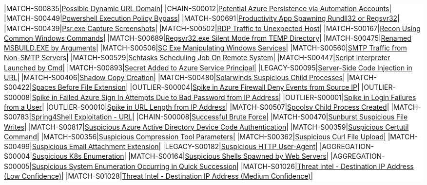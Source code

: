 |MATCH-S00835|[Possible Dynamic URL Domain](../rules/MATCH-S00835.md)|
|CHAIN-S00012|[Potential Azure Persistence via Automation Accounts](../rules/CHAIN-S00012.md)|
|MATCH-S00449|[Powershell Execution Policy Bypass](../rules/MATCH-S00449.md)|
|MATCH-S00691|[Productivity App Spawning Rundll32 or Regsvr32](../rules/MATCH-S00691.md)|
|MATCH-S00439|[Psr.exe Capture Screenshots](../rules/MATCH-S00439.md)|
|MATCH-S00502|[RDP Traffic to Unexpected Host](../rules/MATCH-S00502.md)|
|MATCH-S00167|[Recon Using Common Windows Commands](../rules/MATCH-S00167.md)|
|MATCH-S00689|[Regsvr32.exe Silent Mode from TEMP Directory](../rules/MATCH-S00689.md)|
|MATCH-S00475|[Renamed MSBUILD.EXE by Arguments](../rules/MATCH-S00475.md)|
|MATCH-S00506|[SC Exe Manipulating Windows Services](../rules/MATCH-S00506.md)|
|MATCH-S00560|[SMTP Traffic from Non-SMTP Servers](../rules/MATCH-S00560.md)|
|MATCH-S00529|[Schtasks Scheduling Job On Remote System](../rules/MATCH-S00529.md)|
|MATCH-S00447|[Script Interpreter Launched by Cmd](../rules/MATCH-S00447.md)|
|MATCH-S00893|[Secret Added to Azure Service Principal](../rules/MATCH-S00893.md)|
|LEGACY-S00095|[Server-Side Code Injection in URL](../rules/LEGACY-S00095.md)|
|MATCH-S00406|[Shadow Copy Creation](../rules/MATCH-S00406.md)|
|MATCH-S00480|[Solarwinds Suspicious Child Processes](../rules/MATCH-S00480.md)|
|MATCH-S00422|[Spaces Before File Extension](../rules/MATCH-S00422.md)|
|OUTLIER-S00004|[Spike in Azure Firewall Deny Events from Source IP](../rules/OUTLIER-S00004.md)|
|OUTLIER-S00008|[Spike in Failed Azure Sign In Attempts Due to Bad Password from IP Address](../rules/OUTLIER-S00008.md)|
|OUTLIER-S00001|[Spike in Login Failures from a User](../rules/OUTLIER-S00001.md)|
|OUTLIER-S00010|[Spike in URL Length from IP Address](../rules/OUTLIER-S00010.md)|
|MATCH-S00507|[Spoolsv Child Process Created](../rules/MATCH-S00507.md)|
|MATCH-S00783|[Spring4Shell Exploitation - URL](../rules/MATCH-S00783.md)|
|CHAIN-S00008|[Successful Brute Force](../rules/CHAIN-S00008.md)|
|MATCH-S00470|[Sunburst Suspicious File Writes](../rules/MATCH-S00470.md)|
|MATCH-S00817|[Suspicious Azure Active Directory Device Code Authentication](../rules/MATCH-S00817.md)|
|MATCH-S00359|[Suspicious Certutil Command](../rules/MATCH-S00359.md)|
|MATCH-S00356|[Suspicious Compression Tool Parameters](../rules/MATCH-S00356.md)|
|MATCH-S00362|[Suspicious Curl File Upload](../rules/MATCH-S00362.md)|
|MATCH-S00499|[Suspicious Email Attachment Extension](../rules/MATCH-S00499.md)|
|LEGACY-S00182|[Suspicious HTTP User-Agent](../rules/LEGACY-S00182.md)|
|AGGREGATION-S00004|[Suspicious K8s Enumeration](../rules/AGGREGATION-S00004.md)|
|MATCH-S00164|[Suspicious Shells Spawned by Web Servers](../rules/MATCH-S00164.md)|
|AGGREGATION-S00005|[Suspicious System Enumeration Occurring in Quick Succession](../rules/AGGREGATION-S00005.md)|
|MATCH-S01026|[Threat Intel - Destination IP Address (Low Confidence)](../rules/MATCH-S01026.md)|
|MATCH-S01028|[Threat Intel - Destination IP Address (Medium Confidence)](../rules/MATCH-S01028.md)|